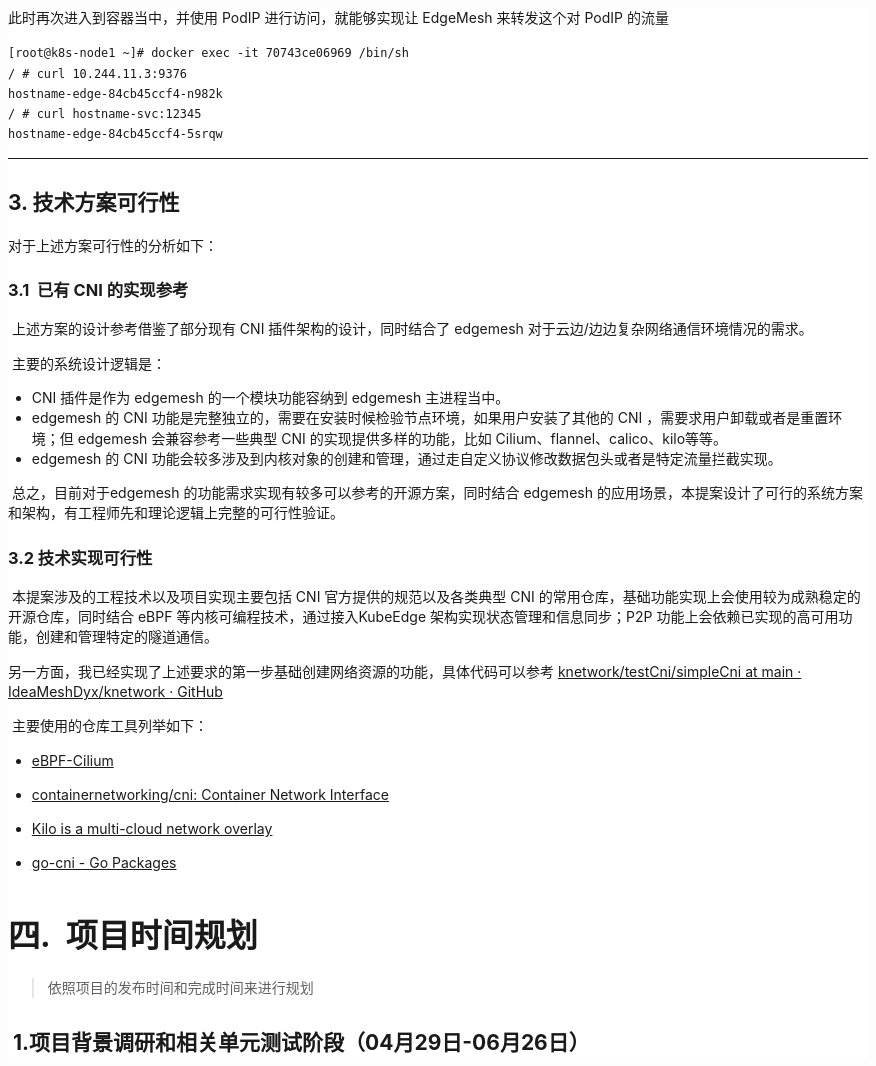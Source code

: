 此时再次进入到容器当中，并使用 PodIP 进行访问，就能够实现让 EdgeMesh 来转发这个对 PodIP 的流量

```shell
[root@k8s-node1 ~]# docker exec -it 70743ce06969 /bin/sh
/ # curl 10.244.11.3:9376
hostname-edge-84cb45ccf4-n982k
/ # curl hostname-svc:12345
hostname-edge-84cb45ccf4-5srqw
```

---



## 3. 技术方案可行性

对于上述方案可行性的分析如下：

###  3.1  已有 CNI 的实现参考

​	上述方案的设计参考借鉴了部分现有 CNI 插件架构的设计，同时结合了 edgemesh 对于云边/边边复杂网络通信环境情况的需求。

​	主要的系统设计逻辑是：

* CNI 插件是作为 edgemesh 的一个模块功能容纳到 edgemesh 主进程当中。
* edgemesh 的  CNI 功能是完整独立的，需要在安装时候检验节点环境，如果用户安装了其他的 CNI ，需要求用户卸载或者是重置环境；但 edgemesh 会兼容参考一些典型 CNI 的实现提供多样的功能，比如 Cilium、flannel、calico、kilo等等。
* edgemesh 的 CNI 功能会较多涉及到内核对象的创建和管理，通过走自定义协议修改数据包头或者是特定流量拦截实现。

​	总之，目前对于edgemesh 的功能需求实现有较多可以参考的开源方案，同时结合 edgemesh 的应用场景，本提案设计了可行的系统方案和架构，有工程师先和理论逻辑上完整的可行性验证。


### 3.2 技术实现可行性

​	本提案涉及的工程技术以及项目实现主要包括 CNI 官方提供的规范以及各类典型 CNI 的常用仓库，基础功能实现上会使用较为成熟稳定的开源仓库，同时结合 eBPF 等内核可编程技术，通过接入KubeEdge 架构实现状态管理和信息同步；P2P 功能上会依赖已实现的高可用功能，创建和管理特定的隧道通信。

​	另一方面，我已经实现了上述要求的第一步基础创建网络资源的功能，具体代码可以参考 [knetwork/testCni/simpleCni at main · IdeaMeshDyx/knetwork · GitHub](https://github.com/IdeaMeshDyx/knetwork/tree/main/testCni/simpleCni)

​	主要使用的仓库工具列举如下：

* [eBPF-Cilium ](https://github.com/cilium/ebpf)

* [containernetworking/cni: Container Network Interface](https://github.com/containernetworking/cni)

* [Kilo is a multi-cloud network overlay ](https://github.com/squat/kilo/tree/main)
* [go-cni - Go Packages](https://pkg.go.dev/github.com/containerd/go-cni)

# <font size ='6'>四.  项目时间规划 </font>

>依照项目的发布时间和完成时间来进行规划

##  1.项目背景调研和相关单元测试阶段（04月29日-06月26日）
